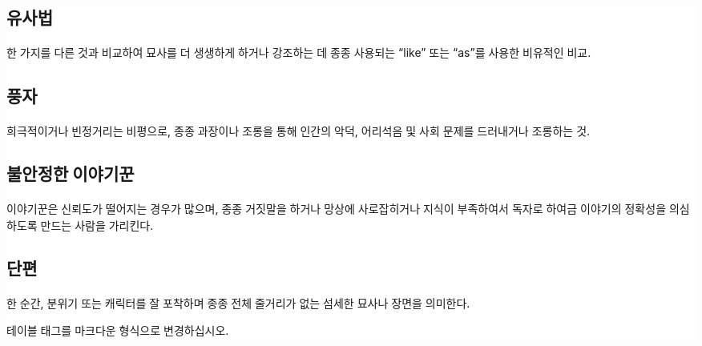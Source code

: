 <script>
     (adsbygoogle = window.adsbygoogle || []).push({});
</script>

## 유사법

한 가지를 다른 것과 비교하여 묘사를 더 생생하게 하거나 강조하는 데 종종 사용되는 “like” 또는 “as”를 사용한 비유적인 비교.

## 풍자

희극적이거나 빈정거리는 비평으로, 종종 과장이나 조롱을 통해 인간의 악덕, 어리석음 및 사회 문제를 드러내거나 조롱하는 것.



<ins class="adsbygoogle"
     style="display:block"
     data-ad-client="ca-pub-4877378276818686"
     data-ad-slot="1107185301"
     data-ad-format="auto"
     data-full-width-responsive="true"></ins>

<script>
     (adsbygoogle = window.adsbygoogle || []).push({});
</script>

## 불안정한 이야기꾼

이야기꾼은 신뢰도가 떨어지는 경우가 많으며, 종종 거짓말을 하거나 망상에 사로잡히거나 지식이 부족하여서 독자로 하여금 이야기의 정확성을 의심하도록 만드는 사람을 가리킨다.

## 단편

한 순간, 분위기 또는 캐릭터를 잘 포착하며 종종 전체 줄거리가 없는 섬세한 묘사나 장면을 의미한다.



<ins class="adsbygoogle"
     style="display:block"
     data-ad-client="ca-pub-4877378276818686"
     data-ad-slot="1107185301"
     data-ad-format="auto"
     data-full-width-responsive="true"></ins>

<script>
     (adsbygoogle = window.adsbygoogle || []).push({});
</script>

테이블 태그를 마크다운 형식으로 변경하십시오.
